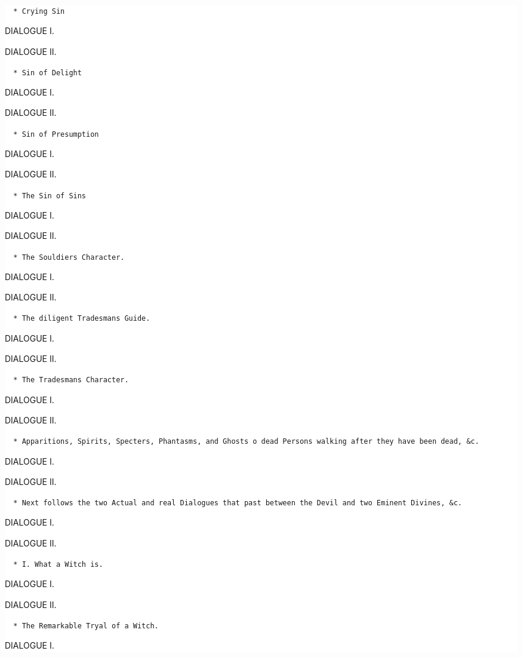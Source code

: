       * Crying Sin

DIALOGUE I.

DIALOGUE II.

      * Sin of Delight

DIALOGUE I.

DIALOGUE II.

      * Sin of Presumption

DIALOGUE I.

DIALOGUE II.

      * The Sin of Sins

DIALOGUE I.

DIALOGUE II.

      * The Souldiers Character.

DIALOGUE I.

DIALOGUE II.

      * The diligent Tradesmans Guide.

DIALOGUE I.

DIALOGUE II.

      * The Tradesmans Character.

DIALOGUE I.

DIALOGUE II.

      * Apparitions, Spirits, Specters, Phantasms, and Ghosts o dead Persons walking after they have been dead, &c.

DIALOGUE I.

DIALOGUE II.

      * Next follows the two Actual and real Dialogues that past between the Devil and two Eminent Divines, &c.

DIALOGUE I.

DIALOGUE II.

      * I. What a Witch is.

DIALOGUE I.

DIALOGUE II.

      * The Remarkable Tryal of a Witch.

DIALOGUE I.
